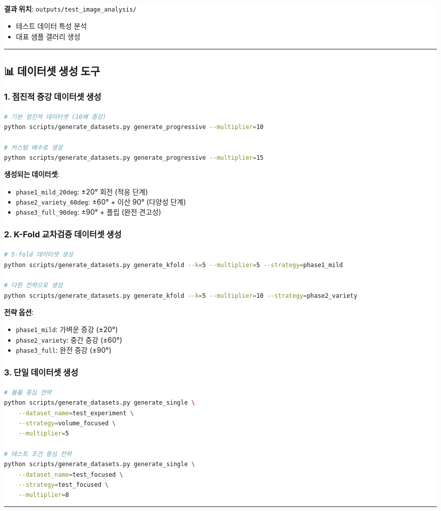 **결과 위치**: `outputs/test_image_analysis/`
- 테스트 데이터 특성 분석
- 대표 샘플 갤러리 생성

---

## 📊 데이터셋 생성 도구

### 1. 점진적 증강 데이터셋 생성
```bash
# 기본 점진적 데이터셋 (10배 증강)
python scripts/generate_datasets.py generate_progressive --multiplier=10

# 커스텀 배수로 생성
python scripts/generate_datasets.py generate_progressive --multiplier=15
```

**생성되는 데이터셋**:
- `phase1_mild_20deg`: ±20° 회전 (적응 단계)
- `phase2_variety_60deg`: ±60° + 이산 90° (다양성 단계)
- `phase3_full_90deg`: ±90° + 플립 (완전 견고성)

### 2. K-Fold 교차검증 데이터셋 생성
```bash
# 5-fold 데이터셋 생성
python scripts/generate_datasets.py generate_kfold --k=5 --multiplier=5 --strategy=phase1_mild

# 다른 전략으로 생성
python scripts/generate_datasets.py generate_kfold --k=5 --multiplier=10 --strategy=phase2_variety
```

**전략 옵션**:
- `phase1_mild`: 가벼운 증강 (±20°)
- `phase2_variety`: 중간 증강 (±60°)
- `phase3_full`: 완전 증강 (±90°)

### 3. 단일 데이터셋 생성
```bash
# 볼륨 중심 전략
python scripts/generate_datasets.py generate_single \
    --dataset_name=test_experiment \
    --strategy=volume_focused \
    --multiplier=5

# 테스트 조건 중심 전략
python scripts/generate_datasets.py generate_single \
    --dataset_name=test_focused \
    --strategy=test_focused \
    --multiplier=8
```

---
